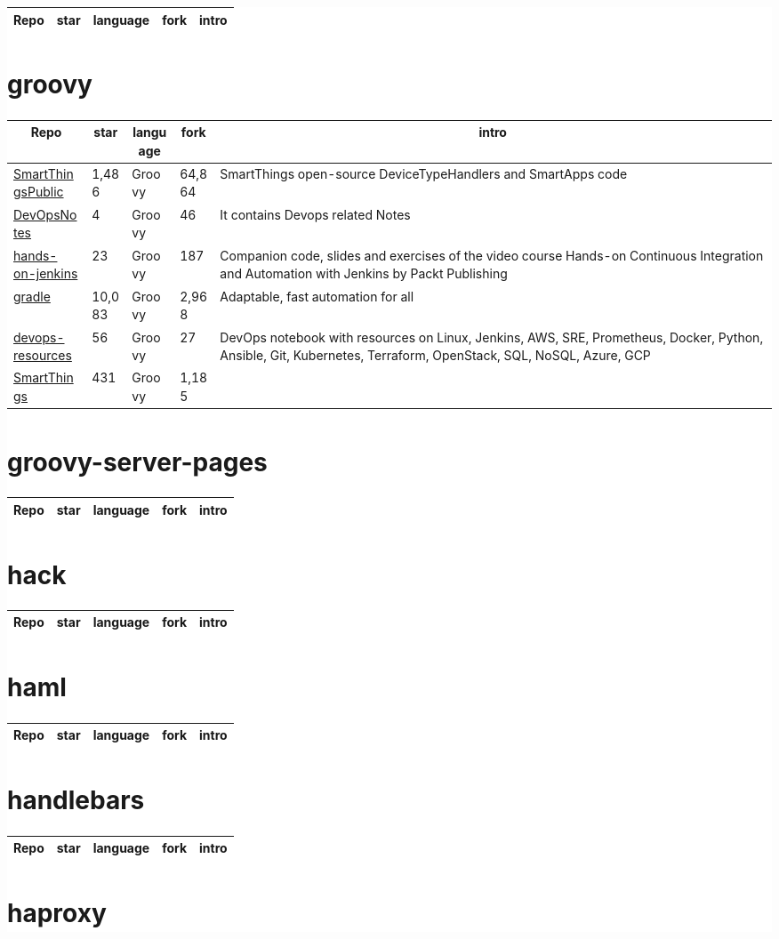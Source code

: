 Repo|star|language|fork|intro
-|-|-|-|-



# groovy

Repo|star|language|fork|intro
-|-|-|-|-
[SmartThingsPublic](https://github.com/SmartThingsCommunity/SmartThingsPublic)|1,486|Groovy|64,864|SmartThings open-source DeviceTypeHandlers and SmartApps code
[DevOpsNotes](https://github.com/onlineTrainingguy/DevOpsNotes)|4|Groovy|46|It contains Devops related Notes
[hands-on-jenkins](https://github.com/cirulls/hands-on-jenkins)|23|Groovy|187|Companion code, slides and exercises of the video course Hands-on Continuous Integration and Automation with Jenkins by Packt Publishing
[gradle](https://github.com/gradle/gradle)|10,083|Groovy|2,968|Adaptable, fast automation for all
[devops-resources](https://github.com/bregman-arie/devops-resources)|56|Groovy|27|DevOps notebook with resources on Linux, Jenkins, AWS, SRE, Prometheus, Docker, Python, Ansible, Git, Kubernetes, Terraform, OpenStack, SQL, NoSQL, Azure, GCP
[SmartThings](https://github.com/krlaframboise/SmartThings)|431|Groovy|1,185|


# groovy-server-pages

Repo|star|language|fork|intro
-|-|-|-|-



# hack

Repo|star|language|fork|intro
-|-|-|-|-



# haml

Repo|star|language|fork|intro
-|-|-|-|-



# handlebars

Repo|star|language|fork|intro
-|-|-|-|-



# haproxy
